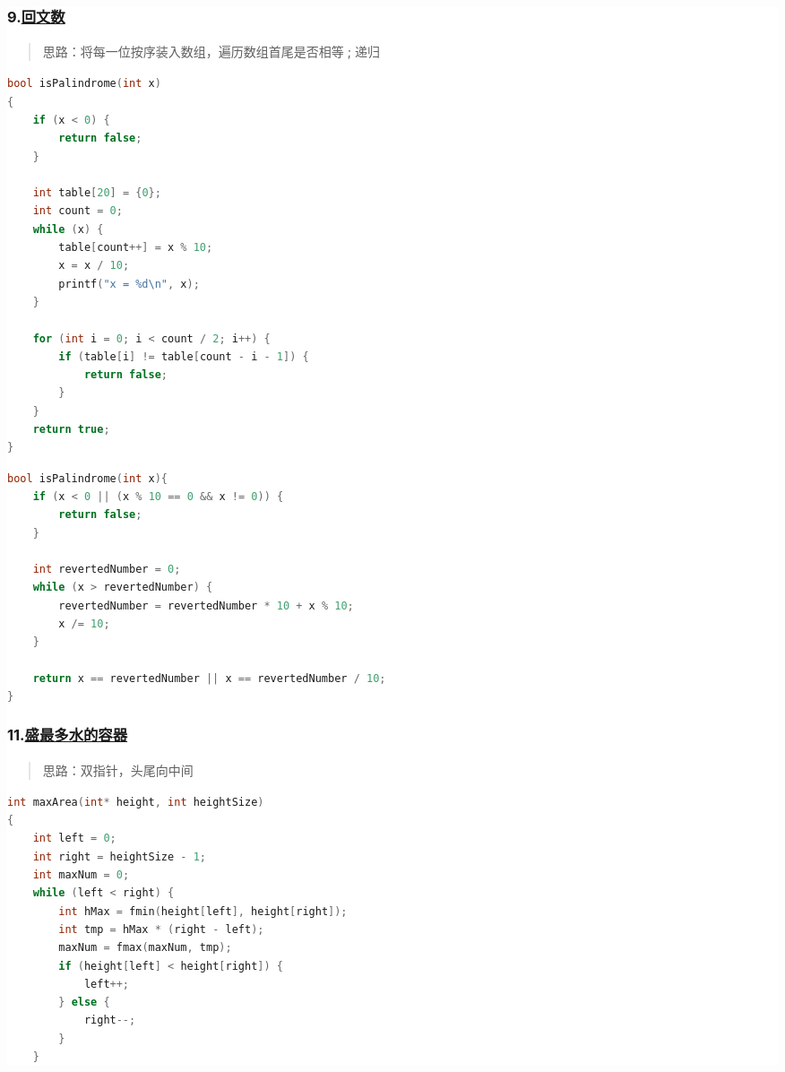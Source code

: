 ### <span id="9">9</span>.[回文数](https://leetcode-cn.com/problems/palindrome-number/)

> 思路：将每一位按序装入数组，遍历数组首尾是否相等 ;    递归

```c
bool isPalindrome(int x)
{
    if (x < 0) {
        return false;
    }

    int table[20] = {0};
    int count = 0;
    while (x) {
        table[count++] = x % 10;
        x = x / 10;
        printf("x = %d\n", x);
    }

    for (int i = 0; i < count / 2; i++) {
        if (table[i] != table[count - i - 1]) {
            return false;
        }
    }
    return true;
}
```

```c
bool isPalindrome(int x){
    if (x < 0 || (x % 10 == 0 && x != 0)) {
        return false;
    }

    int revertedNumber = 0;
    while (x > revertedNumber) {
        revertedNumber = revertedNumber * 10 + x % 10;
        x /= 10;
    }

    return x == revertedNumber || x == revertedNumber / 10;
}
```

### <span id="11">11</span>.[盛最多水的容器](https://leetcode-cn.com/problems/container-with-most-water/)

> 思路：双指针，头尾向中间

```c
int maxArea(int* height, int heightSize)
{
    int left = 0;
    int right = heightSize - 1;
    int maxNum = 0;
    while (left < right) {
        int hMax = fmin(height[left], height[right]);
        int tmp = hMax * (right - left);
        maxNum = fmax(maxNum, tmp);
        if (height[left] < height[right]) {
            left++;
        } else {
            right--;
        }
    }
```